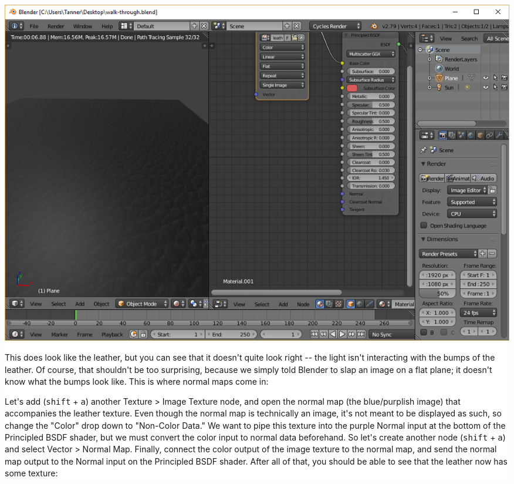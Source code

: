 ![Leather image texture](blender6.png)

This does look like the leather, but you can see that it doesn't quite look right -- the light isn't interacting with the bumps of the leather.  Of course, that shouldn't be too surprising, because we simply told Blender to slap an image on a flat plane; it doesn't know what the bumps look like.  This is where normal maps come in:

Let's add (<kbd>shift</kbd> + <kbd>a</kbd>) another Texture > Image Texture node, and open the normal map (the blue/purplish image) that accompanies the leather texture.  Even though the normal map is technically an image, it's not meant to be displayed as such, so change the "Color" drop down to "Non-Color Data."  We want to pipe this texture into the purple Normal input at the bottom of the Principled BSDF shader, but we must convert the color input to normal data beforehand.  So let's create another node (<kbd>shift</kbd> + <kbd>a</kbd>) and select Vector > Normal Map.  Finally, connect the color output of the image texture to the normal map, and send the normal map output to the Normal input on the Principled BSDF shader.  After all of that, you should be able to see that the leather now has some texture:
